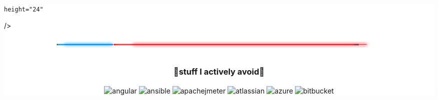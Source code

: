     height="24"
   />
</div>
<div
  align="center"
>
  <img
    src="assets/line.svg"
    width="80%"
   />
</div>
<div
  align="center"
>
  <h3>
    🔻stuff I actively avoid🔻
  </h3>
  <img
    alt="angular"
    title="angular"
    src="assets/icons/angular.svg"
    width="24"
    height="24"
   />
  <img
    alt="ansible"
    title="ansible"
    src="assets/icons/ansible.svg"
    width="24"
    height="24"
   />
  <img
    alt="apachejmeter"
    title="apachejmeter"
    src="assets/icons/apachejmeter.svg"
    width="24"
    height="24"
   />
  <img
    alt="atlassian"
    title="atlassian"
    src="assets/icons/atlassian.svg"
    width="24"
    height="24"
   />
  <img
    alt="azure"
    title="azure"
    src="assets/icons/azure.svg"
    width="24"
    height="24"
   />
  <img
    alt="bitbucket"
    title="bitbucket"
    src="assets/icons/bitbucket.svg"
    width="24"
    height="24"
   />